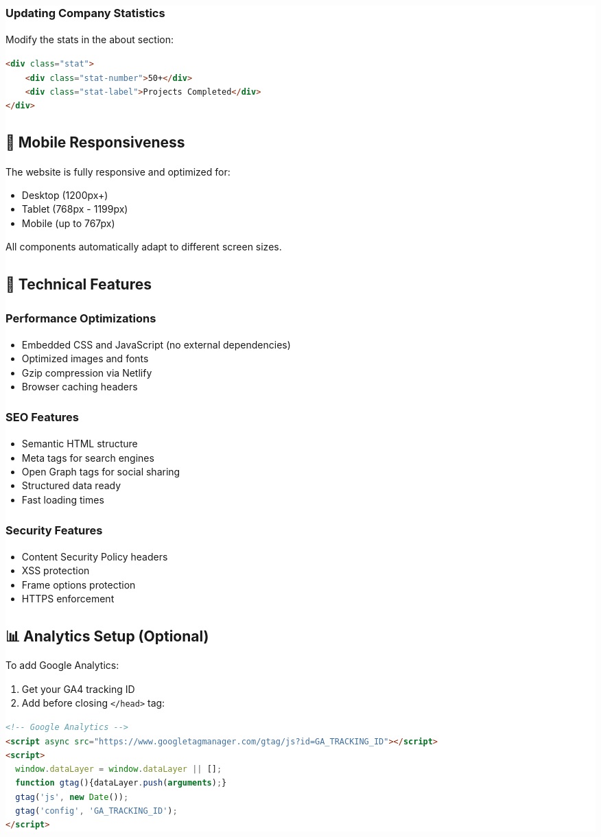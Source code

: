 ### Updating Company Statistics

Modify the stats in the about section:

```html
<div class="stat">
    <div class="stat-number">50+</div>
    <div class="stat-label">Projects Completed</div>
</div>
```

## 📱 Mobile Responsiveness

The website is fully responsive and optimized for:
- Desktop (1200px+)
- Tablet (768px - 1199px)
- Mobile (up to 767px)

All components automatically adapt to different screen sizes.

## 🔧 Technical Features

### Performance Optimizations
- Embedded CSS and JavaScript (no external dependencies)
- Optimized images and fonts
- Gzip compression via Netlify
- Browser caching headers

### SEO Features
- Semantic HTML structure
- Meta tags for search engines
- Open Graph tags for social sharing
- Structured data ready
- Fast loading times

### Security Features
- Content Security Policy headers
- XSS protection
- Frame options protection
- HTTPS enforcement

## 📊 Analytics Setup (Optional)

To add Google Analytics:

1. Get your GA4 tracking ID
2. Add before closing `</head>` tag:

```html
<!-- Google Analytics -->
<script async src="https://www.googletagmanager.com/gtag/js?id=GA_TRACKING_ID"></script>
<script>
  window.dataLayer = window.dataLayer || [];
  function gtag(){dataLayer.push(arguments);}
  gtag('js', new Date());
  gtag('config', 'GA_TRACKING_ID');
</script>
```
